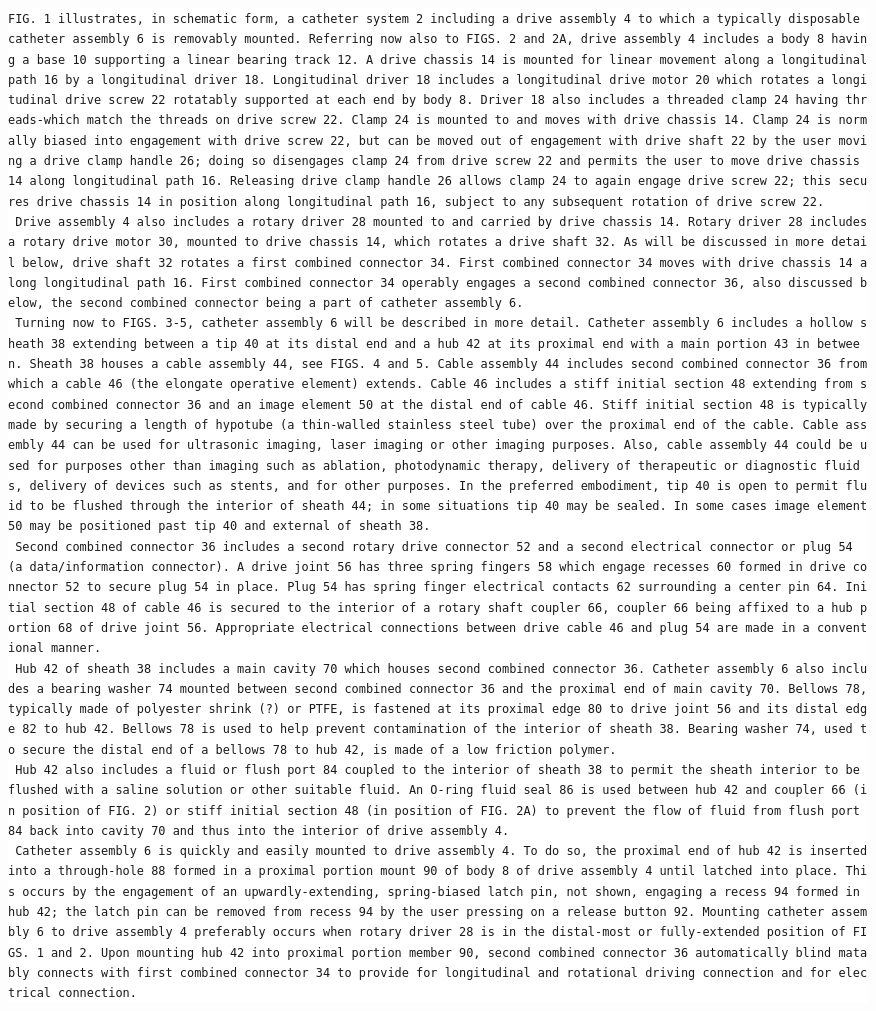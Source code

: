     FIG. 1 illustrates, in schematic form, a catheter system 2 including a drive assembly 4 to which a typically disposable catheter assembly 6 is removably mounted. Referring now also to FIGS. 2 and 2A, drive assembly 4 includes a body 8 having a base 10 supporting a linear bearing track 12. A drive chassis 14 is mounted for linear movement along a longitudinal path 16 by a longitudinal driver 18. Longitudinal driver 18 includes a longitudinal drive motor 20 which rotates a longitudinal drive screw 22 rotatably supported at each end by body 8. Driver 18 also includes a threaded clamp 24 having threads-which match the threads on drive screw 22. Clamp 24 is mounted to and moves with drive chassis 14. Clamp 24 is normally biased into engagement with drive screw 22, but can be moved out of engagement with drive shaft 22 by the user moving a drive clamp handle 26; doing so disengages clamp 24 from drive screw 22 and permits the user to move drive chassis 14 along longitudinal path 16. Releasing drive clamp handle 26 allows clamp 24 to again engage drive screw 22; this secures drive chassis 14 in position along longitudinal path 16, subject to any subsequent rotation of drive screw 22. 
     Drive assembly 4 also includes a rotary driver 28 mounted to and carried by drive chassis 14. Rotary driver 28 includes a rotary drive motor 30, mounted to drive chassis 14, which rotates a drive shaft 32. As will be discussed in more detail below, drive shaft 32 rotates a first combined connector 34. First combined connector 34 moves with drive chassis 14 along longitudinal path 16. First combined connector 34 operably engages a second combined connector 36, also discussed below, the second combined connector being a part of catheter assembly 6. 
     Turning now to FIGS. 3-5, catheter assembly 6 will be described in more detail. Catheter assembly 6 includes a hollow sheath 38 extending between a tip 40 at its distal end and a hub 42 at its proximal end with a main portion 43 in between. Sheath 38 houses a cable assembly 44, see FIGS. 4 and 5. Cable assembly 44 includes second combined connector 36 from which a cable 46 (the elongate operative element) extends. Cable 46 includes a stiff initial section 48 extending from second combined connector 36 and an image element 50 at the distal end of cable 46. Stiff initial section 48 is typically made by securing a length of hypotube (a thin-walled stainless steel tube) over the proximal end of the cable. Cable assembly 44 can be used for ultrasonic imaging, laser imaging or other imaging purposes. Also, cable assembly 44 could be used for purposes other than imaging such as ablation, photodynamic therapy, delivery of therapeutic or diagnostic fluids, delivery of devices such as stents, and for other purposes. In the preferred embodiment, tip 40 is open to permit fluid to be flushed through the interior of sheath 44; in some situations tip 40 may be sealed. In some cases image element 50 may be positioned past tip 40 and external of sheath 38. 
     Second combined connector 36 includes a second rotary drive connector 52 and a second electrical connector or plug 54 (a data/information connector). A drive joint 56 has three spring fingers 58 which engage recesses 60 formed in drive connector 52 to secure plug 54 in place. Plug 54 has spring finger electrical contacts 62 surrounding a center pin 64. Initial section 48 of cable 46 is secured to the interior of a rotary shaft coupler 66, coupler 66 being affixed to a hub portion 68 of drive joint 56. Appropriate electrical connections between drive cable 46 and plug 54 are made in a conventional manner. 
     Hub 42 of sheath 38 includes a main cavity 70 which houses second combined connector 36. Catheter assembly 6 also includes a bearing washer 74 mounted between second combined connector 36 and the proximal end of main cavity 70. Bellows 78, typically made of polyester shrink (?) or PTFE, is fastened at its proximal edge 80 to drive joint 56 and its distal edge 82 to hub 42. Bellows 78 is used to help prevent contamination of the interior of sheath 38. Bearing washer 74, used to secure the distal end of a bellows 78 to hub 42, is made of a low friction polymer. 
     Hub 42 also includes a fluid or flush port 84 coupled to the interior of sheath 38 to permit the sheath interior to be flushed with a saline solution or other suitable fluid. An O-ring fluid seal 86 is used between hub 42 and coupler 66 (in position of FIG. 2) or stiff initial section 48 (in position of FIG. 2A) to prevent the flow of fluid from flush port 84 back into cavity 70 and thus into the interior of drive assembly 4. 
     Catheter assembly 6 is quickly and easily mounted to drive assembly 4. To do so, the proximal end of hub 42 is inserted into a through-hole 88 formed in a proximal portion mount 90 of body 8 of drive assembly 4 until latched into place. This occurs by the engagement of an upwardly-extending, spring-biased latch pin, not shown, engaging a recess 94 formed in hub 42; the latch pin can be removed from recess 94 by the user pressing on a release button 92. Mounting catheter assembly 6 to drive assembly 4 preferably occurs when rotary driver 28 is in the distal-most or fully-extended position of FIGS. 1 and 2. Upon mounting hub 42 into proximal portion member 90, second combined connector 36 automatically blind matably connects with first combined connector 34 to provide for longitudinal and rotational driving connection and for electrical connection. 